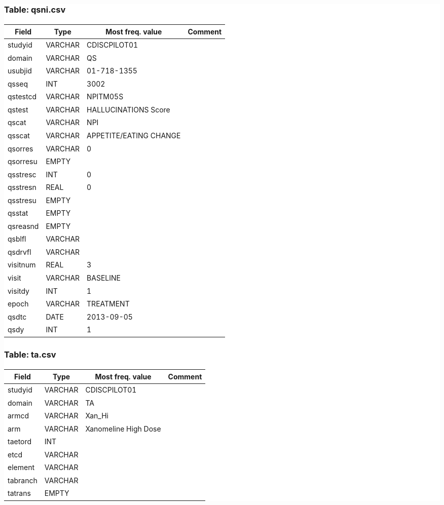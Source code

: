 ### Table: qsni.csv

| Field | Type | Most freq. value | Comment |
| --- | --- | --- | --- |
| studyid | VARCHAR | CDISCPILOT01 |  |
| domain | VARCHAR | QS |  |
| usubjid | VARCHAR | 01-718-1355 |  |
| qsseq | INT | 3002 |  |
| qstestcd | VARCHAR | NPITM05S |  |
| qstest | VARCHAR | HALLUCINATIONS Score |  |
| qscat | VARCHAR | NPI |  |
| qsscat | VARCHAR | APPETITE/EATING CHANGE |  |
| qsorres | VARCHAR | 0 |  |
| qsorresu | EMPTY |  |  |
| qsstresc | INT | 0 |  |
| qsstresn | REAL | 0 |  |
| qsstresu | EMPTY |  |  |
| qsstat | EMPTY |  |  |
| qsreasnd | EMPTY |  |  |
| qsblfl | VARCHAR |  |  |
| qsdrvfl | VARCHAR |  |  |
| visitnum | REAL | 3 |  |
| visit | VARCHAR | BASELINE |  |
| visitdy | INT | 1 |  |
| epoch | VARCHAR | TREATMENT |  |
| qsdtc | DATE | 2013-09-05 |  |
| qsdy | INT | 1 |  |

### Table: ta.csv

| Field | Type | Most freq. value | Comment |
| --- | --- | --- | --- |
| studyid | VARCHAR | CDISCPILOT01 |  |
| domain | VARCHAR | TA |  |
| armcd | VARCHAR | Xan_Hi |  |
| arm | VARCHAR | Xanomeline High Dose |  |
| taetord | INT |  |  |
| etcd | VARCHAR |  |  |
| element | VARCHAR |  |  |
| tabranch | VARCHAR |  |  |
| tatrans | EMPTY |  |  |